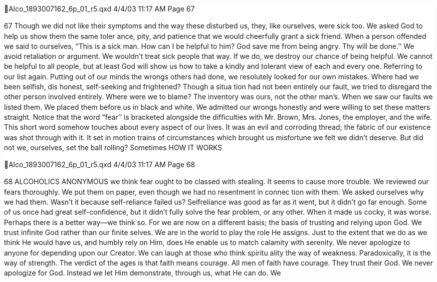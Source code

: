 Alco_1893007162_6p_01_r5.qxd 4/4/03 11:17 AM Page 67

67
Though we did not like their symptoms and the way
these disturbed us, they, like ourselves, were sick too.
We asked God to help us show them the same toler­
ance, pity, and patience that we would cheerfully
grant a sick friend. When a person offended we said
to ourselves, “This is a sick man. How can I be helpful
to him? God save me from being angry. Thy will be
done.’’
We avoid retaliation or argument. We wouldn’t
treat sick people that way. If we do, we destroy our
chance of being helpful. We cannot be helpful to all
people, but at least God will show us how to take a
kindly and tolerant view of each and every one.
Referring to our list again. Putting out of our minds
the wrongs others had done, we resolutely looked for
our own mistakes. Where had we been selﬁsh, dis­
honest, self-seeking and frightened? Though a situa­
tion had not been entirely our fault, we tried to
disregard the other person involved entirely. Where
were we to blame? The inventory was ours, not the
other man’s. When we saw our faults we listed them.
We placed them before us in black and white. We
admitted our wrongs honestly and were willing to set
these matters straight.
Notice that the word “fear’’ is bracketed alongside the
difﬁculties with Mr. Brown, Mrs. Jones, the employer,
and the wife. This short word somehow touches about
every aspect of our lives. It was an evil and corroding
thread; the fabric of our existence was shot through
with it. It set in motion trains of circumstances which
brought us misfortune we felt we didn’t deserve. But
did not we, ourselves, set the ball rolling? Sometimes
HOW IT WORKS

Alco_1893007162_6p_01_r5.qxd 4/4/03 11:17 AM Page 68

68
ALCOHOLICS ANONYMOUS
we think fear ought to be classed with stealing. It
seems to cause more trouble.
We reviewed our fears thoroughly. We put them on
paper, even though we had no resentment in connec­
tion with them. We asked ourselves why we had
them. Wasn’t it because self-reliance failed us? Selfreliance was good as far as it went, but it didn’t go far
enough. Some of us once had great self-conﬁdence,
but it didn’t fully solve the fear problem, or any other.
When it made us cocky, it was worse.
Perhaps there is a better way—we think so. For we
are now on a different basis; the basis of trusting and
relying upon God. We trust inﬁnite God rather than
our ﬁnite selves. We are in the world to play the role
He assigns. Just to the extent that we do as we think
He would have us, and humbly rely on Him, does He
enable us to match calamity with serenity.
We never apologize to anyone for depending upon
our Creator. We can laugh at those who think spiritu­
ality the way of weakness. Paradoxically, it is the way
of strength. The verdict of the ages is that faith means
courage. All men of faith have courage. They trust
their God. We never apologize for God. Instead we
let Him demonstrate, through us, what He can do. We